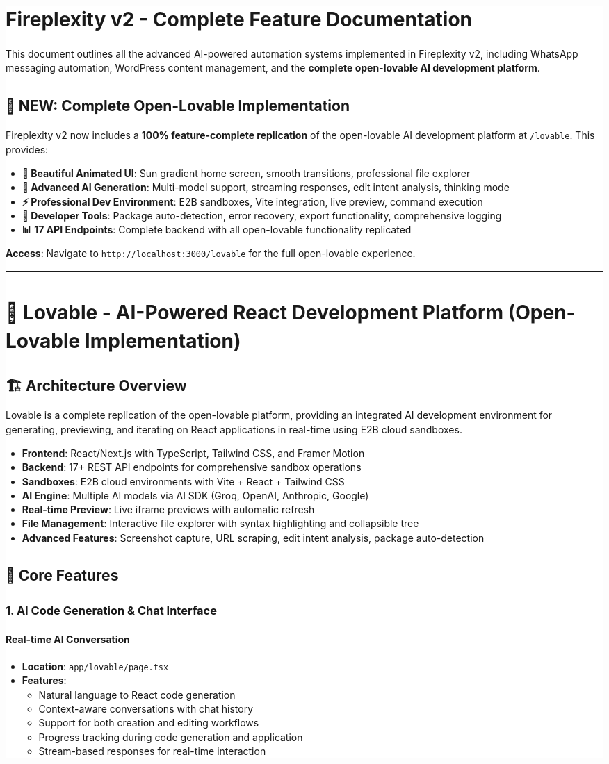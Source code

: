 # Fireplexity v2 - Complete Feature Documentation

This document outlines all the advanced AI-powered automation systems implemented in Fireplexity v2, including WhatsApp messaging automation, WordPress content management, and the **complete open-lovable AI development platform**.

## 🎯 **NEW: Complete Open-Lovable Implementation**

Fireplexity v2 now includes a **100% feature-complete replication** of the open-lovable AI development platform at `/lovable`. This provides:

- **🎨 Beautiful Animated UI**: Sun gradient home screen, smooth transitions, professional file explorer
- **🤖 Advanced AI Generation**: Multi-model support, streaming responses, edit intent analysis, thinking mode
- **⚡ Professional Dev Environment**: E2B sandboxes, Vite integration, live preview, command execution
- **🔧 Developer Tools**: Package auto-detection, error recovery, export functionality, comprehensive logging
- **📊 17 API Endpoints**: Complete backend with all open-lovable functionality replicated

**Access**: Navigate to `http://localhost:3000/lovable` for the full open-lovable experience.

---

# 🚀 Lovable - AI-Powered React Development Platform (Open-Lovable Implementation)

## 🏗️ Architecture Overview

Lovable is a complete replication of the open-lovable platform, providing an integrated AI development environment for generating, previewing, and iterating on React applications in real-time using E2B cloud sandboxes.

- **Frontend**: React/Next.js with TypeScript, Tailwind CSS, and Framer Motion
- **Backend**: 17+ REST API endpoints for comprehensive sandbox operations
- **Sandboxes**: E2B cloud environments with Vite + React + Tailwind CSS
- **AI Engine**: Multiple AI models via AI SDK (Groq, OpenAI, Anthropic, Google)
- **Real-time Preview**: Live iframe previews with automatic refresh
- **File Management**: Interactive file explorer with syntax highlighting and collapsible tree
- **Advanced Features**: Screenshot capture, URL scraping, edit intent analysis, package auto-detection

## 🎯 Core Features

### 1. AI Code Generation & Chat Interface

#### Real-time AI Conversation
- **Location**: `app/lovable/page.tsx`
- **Features**:
  - Natural language to React code generation
  - Context-aware conversations with chat history
  - Support for both creation and editing workflows
  - Progress tracking during code generation and application
  - Stream-based responses for real-time interaction
